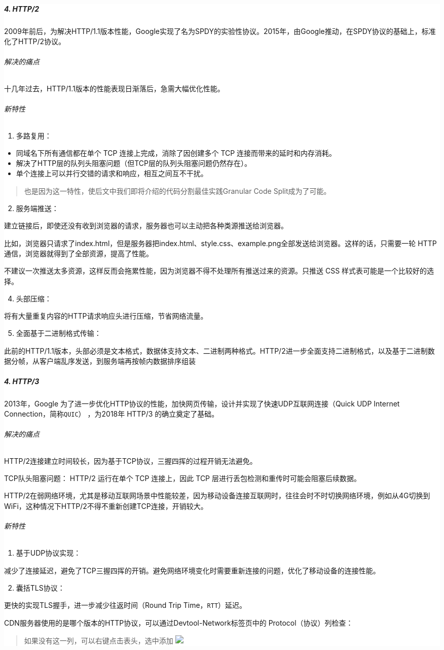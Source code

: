 
##### 4. HTTP/2

2009年前后，为解决HTTP/1.1版本性能，Google实现了名为SPDY的实验性协议。2015年，由Google推动，在SPDY协议的基础上，标准化了HTTP/2协议。 

###### 解决的痛点
十几年过去，HTTP/1.1版本的性能表现日渐落后，急需大幅优化性能。

###### 新特性
 1. 多路复用：<br/>
 - 同域名下所有通信都在单个 TCP 连接上完成，消除了因创建多个 TCP 连接而带来的延时和内存消耗。<br/> 
 - 解决了HTTP层的队列头阻塞问题（但TCP层的队列头阻塞问题仍然存在）。<br/> 
 - 单个连接上可以并行交错的请求和响应，相互之间互不干扰。
> 也是因为这一特性，使后文中我们即将介绍的代码分割最佳实践Granular Code Split成为了可能。<br/> 
2. 服务端推送：

建立链接后，即使还没有收到浏览器的请求，服务器也可以主动把各种类源推送给浏览器。

比如，浏览器只请求了index.html，但是服务器把index.html、style.css、example.png全部发送给浏览器。这样的话，只需要一轮 HTTP 通信，浏览器就得到了全部资源，提高了性能。

不建议一次推送太多资源，这样反而会拖累性能，因为浏览器不得不处理所有推送过来的资源。只推送 CSS 样式表可能是一个比较好的选择。<br/> 

4. 头部压缩：

将有大量重复内容的HTTP请求响应头进行压缩，节省网络流量。<br/> 

5. 全面基于二进制格式传输：

此前的HTTP/1.1版本，头部必须是文本格式，数据体支持文本、二进制两种格式。HTTP/2进一步全面支持二进制格式，以及基于二进制数据分帧，从客户端乱序发送，到服务端再按帧内数据排序组装




##### 4. HTTP/3

2013年，Google 为了进一步优化HTTP协议的性能，加快网页传输，设计并实现了快速UDP互联网连接（Quick UDP Internet Connection，简称`QUIC`） ，为2018年 HTTP/3 的确立奠定了基础。

###### 解决的痛点

HTTP/2连接建立时间较长，因为基于TCP协议，三握四挥的过程开销无法避免。

TCP队头阻塞问题： HTTP/2 运行在单个 TCP 连接上，因此 TCP 层进行丢包检测和重传时可能会阻塞后续数据。

HTTP/2在弱网络环境，尤其是移动互联网场景中性能较差，因为移动设备连接互联网时，往往会时不时切换网络环境，例如从4G切换到WiFi，这种情况下HTTP/2不得不重新创建TCP连接，开销较大。

###### 新特性

1. 基于UDP协议实现：

减少了连接延迟，避免了TCP三握四挥的开销。避免网络环境变化时需要重新连接的问题，优化了移动设备的连接性能。

2. 囊括TLS协议：

更快的实现TLS握手，进一步减少往返时间（Round Trip Time，`RTT`）延迟。


CDN服务器使用的是哪个版本的HTTP协议，可以通过Devtool-Network标签页中的 Protocol（协议）列检查：

> 如果没有这一列，可以右键点击表头，选中添加
> ![](https://p3-juejin.byteimg.com/tos-cn-i-k3u1fbpfcp/2e3e644bf7b04b94ba8d2d90632704e0~tplv-k3u1fbpfcp-jj-mark:0:0:0:0:q75.image#?w=1918&h=918&s=681561&e=png&b=292b2d)
